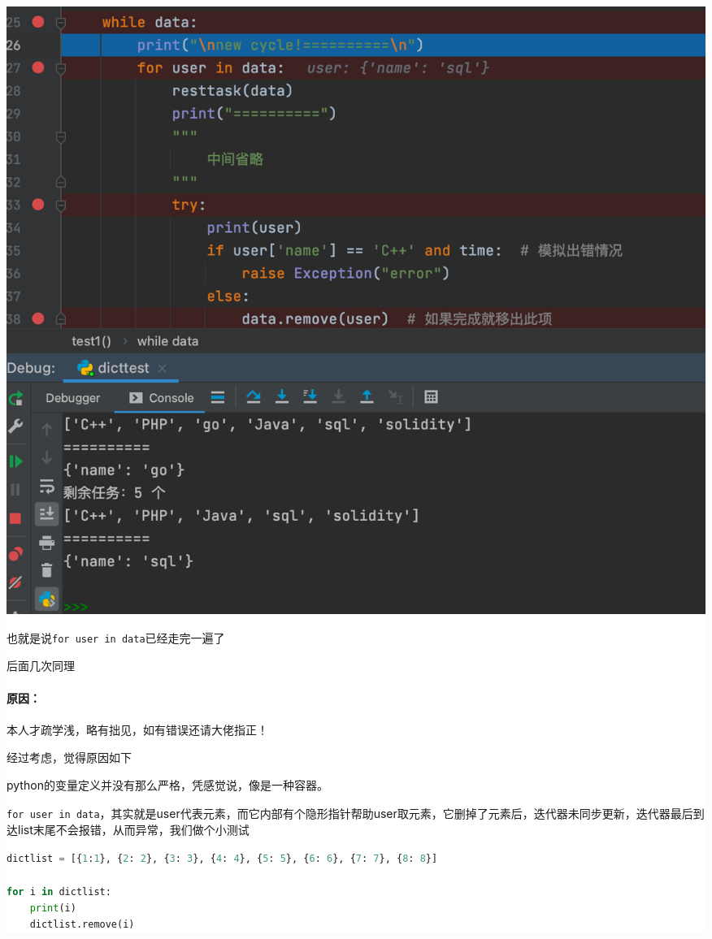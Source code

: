 ![image-20210608171051661](Pythondict/image-20210608171051661.png)

也就是说`for user in data`已经走完一遍了

后面几次同理

#### 原因：

本人才疏学浅，略有拙见，如有错误还请大佬指正！

经过考虑，觉得原因如下

python的变量定义并没有那么严格，凭感觉说，像是一种容器。

`for user in data`，其实就是user代表元素，而它内部有个隐形指针帮助user取元素，它删掉了元素后，迭代器未同步更新，迭代器最后到达list末尾不会报错，从而异常，我们做个小测试

```python
dictlist = [{1:1}, {2: 2}, {3: 3}, {4: 4}, {5: 5}, {6: 6}, {7: 7}, {8: 8}]

for i in dictlist:
    print(i)
    dictlist.remove(i)
```
